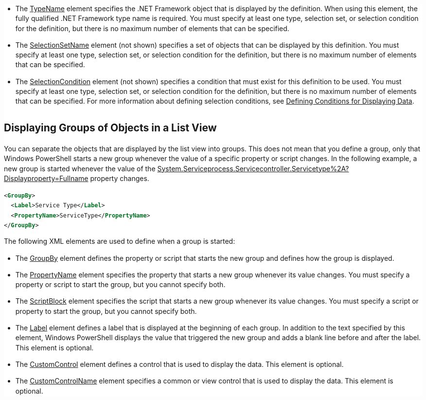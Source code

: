 -   The [TypeName](./typename-element-for-entryselectedby-for-listcontrol-format.md) element specifies the .NET Framework object that is displayed by the definition. When using this element, the fully qualified .NET Framework type name is required. You must specify at least one type, selection set, or selection condition for the definition, but there is no maximum number of elements that can be specified.

-   The [SelectionSetName](./selectionsetname-element-for-entryselectedby-for-listcontrol-format.md) element (not shown) specifies a set of objects that can be displayed by this definition. You must specify at least one type, selection set, or selection condition for the definition, but there is no maximum number of elements that can be specified.

-   The [SelectionCondition](./selectioncondition-element-for-entryselectedby-for-listcontrol-format.md) element (not shown) specifies a condition that must exist for this definition to be used. You must specify at least one type, selection set, or selection condition for the definition, but there is no maximum number of elements that can be specified. For more information about defining selection conditions, see [Defining Conditions for Displaying Data](./defining-conditions-for-displaying-data.md).

## Displaying Groups of Objects in a List View
 You can separate the objects that are displayed by the list view into groups. This does not mean that you define a group, only that Windows PowerShell starts a new group whenever the value of a specific property or script changes. In the following example, a new group is started whenever the value of the [System.Serviceprocess.Servicecontroller.Servicetype%2A?Displayproperty=Fullname](/dotnet/api/System.ServiceProcess.ServiceController.ServiceType%2A?displayProperty=fullName) property changes.

```xml
<GroupBy>
  <Label>Service Type</Label>
  <PropertyName>ServiceType</PropertyName>
</GroupBy>

```

 The following XML elements are used to define when a group is started:

-   The [GroupBy](./groupby-element-for-view-format.md) element defines the property or script that starts the new group and defines how the group is displayed.

-   The [PropertyName](./propertyname-element-for-groupby-format.md) element specifies the property that starts a new group whenever its value changes. You must specify a property or script to start the group, but you cannot specify both.

-   The [ScriptBlock](./scriptblock-element-for-groupby-format.md) element specifies the script that starts a new group whenever its value changes. You must specify a script or property to start the group, but you cannot specify both.

-   The [Label](./label-element-for-groupby-format.md) element defines a label that is displayed at the beginning of each group. In addition to the text specified by this element, Windows PowerShell displays the value that triggered the new group and adds a blank line before and after the label. This element is optional.

-   The [CustomControl](./customcontrol-element-for-groupby-format.md) element defines a control that is used to display the data. This element is optional.

-   The [CustomControlName](./customcontrolname-element-for-groupby-format.md) element specifies a common or view control that is used to display the data. This element is optional.
